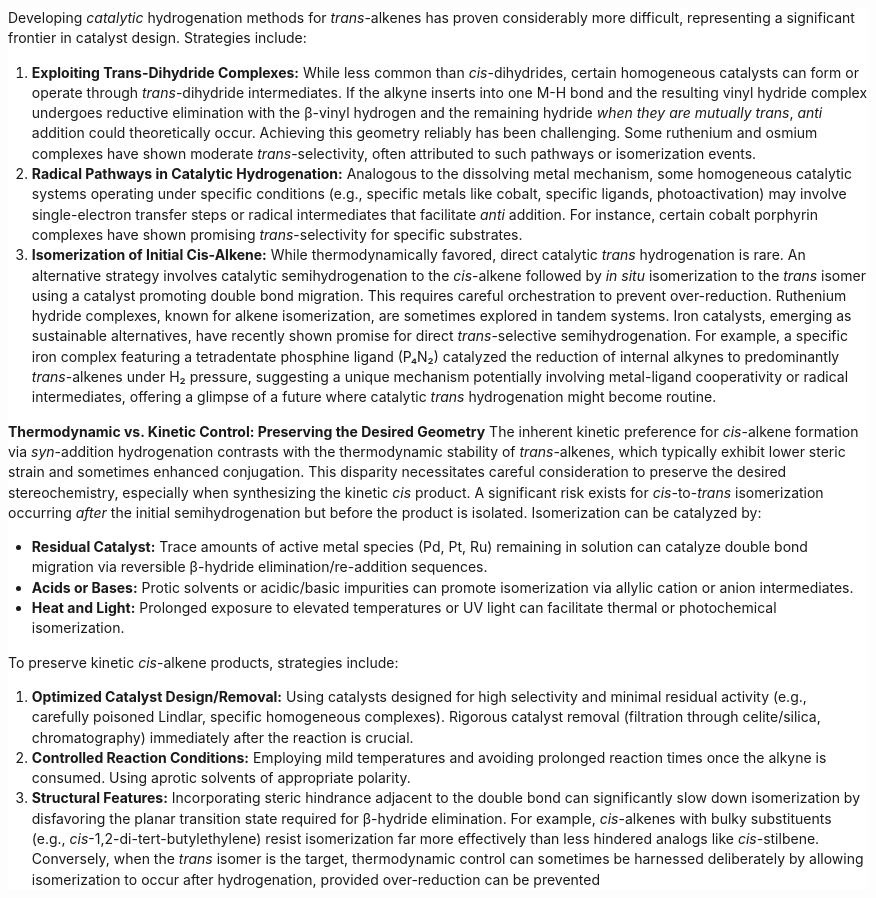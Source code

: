 Developing *catalytic* hydrogenation methods for *trans*-alkenes has proven considerably more difficult, representing a significant frontier in catalyst design. Strategies include:
1.  **Exploiting Trans-Dihydride Complexes:** While less common than *cis*-dihydrides, certain homogeneous catalysts can form or operate through *trans*-dihydride intermediates. If the alkyne inserts into one M-H bond and the resulting vinyl hydride complex undergoes reductive elimination with the β-vinyl hydrogen and the remaining hydride *when they are mutually trans*, *anti* addition could theoretically occur. Achieving this geometry reliably has been challenging. Some ruthenium and osmium complexes have shown moderate *trans*-selectivity, often attributed to such pathways or isomerization events.
2.  **Radical Pathways in Catalytic Hydrogenation:** Analogous to the dissolving metal mechanism, some homogeneous catalytic systems operating under specific conditions (e.g., specific metals like cobalt, specific ligands, photoactivation) may involve single-electron transfer steps or radical intermediates that facilitate *anti* addition. For instance, certain cobalt porphyrin complexes have shown promising *trans*-selectivity for specific substrates.
3.  **Isomerization of Initial Cis-Alkene:** While thermodynamically favored, direct catalytic *trans* hydrogenation is rare. An alternative strategy involves catalytic semihydrogenation to the *cis*-alkene followed by *in situ* isomerization to the *trans* isomer using a catalyst promoting double bond migration. This requires careful orchestration to prevent over-reduction. Ruthenium hydride complexes, known for alkene isomerization, are sometimes explored in tandem systems. Iron catalysts, emerging as sustainable alternatives, have recently shown promise for direct *trans*-selective semihydrogenation. For example, a specific iron complex featuring a tetradentate phosphine ligand (P₄N₂) catalyzed the reduction of internal alkynes to predominantly *trans*-alkenes under H₂ pressure, suggesting a unique mechanism potentially involving metal-ligand cooperativity or radical intermediates, offering a glimpse of a future where catalytic *trans* hydrogenation might become routine.

**Thermodynamic vs. Kinetic Control: Preserving the Desired Geometry**
The inherent kinetic preference for *cis*-alkene formation via *syn*-addition hydrogenation contrasts with the thermodynamic stability of *trans*-alkenes, which typically exhibit lower steric strain and sometimes enhanced conjugation. This disparity necessitates careful consideration to preserve the desired stereochemistry, especially when synthesizing the kinetic *cis* product. A significant risk exists for *cis*-to-*trans* isomerization occurring *after* the initial semihydrogenation but before the product is isolated. Isomerization can be catalyzed by:
*   **Residual Catalyst:** Trace amounts of active metal species (Pd, Pt, Ru) remaining in solution can catalyze double bond migration via reversible β-hydride elimination/re-addition sequences.
*   **Acids or Bases:** Protic solvents or acidic/basic impurities can promote isomerization via allylic cation or anion intermediates.
*   **Heat and Light:** Prolonged exposure to elevated temperatures or UV light can facilitate thermal or photochemical isomerization.

To preserve kinetic *cis*-alkene products, strategies include:
1.  **Optimized Catalyst Design/Removal:** Using catalysts designed for high selectivity and minimal residual activity (e.g., carefully poisoned Lindlar, specific homogeneous complexes). Rigorous catalyst removal (filtration through celite/silica, chromatography) immediately after the reaction is crucial.
2.  **Controlled Reaction Conditions:** Employing mild temperatures and avoiding prolonged reaction times once the alkyne is consumed. Using aprotic solvents of appropriate polarity.
3.  **Structural Features:** Incorporating steric hindrance adjacent to the double bond can significantly slow down isomerization by disfavoring the planar transition state required for β-hydride elimination. For example, *cis*-alkenes with bulky substituents (e.g., *cis*-1,2-di-tert-butylethylene) resist isomerization far more effectively than less hindered analogs like *cis*-stilbene.
Conversely, when the *trans* isomer is the target, thermodynamic control can sometimes be harnessed deliberately by allowing isomerization to occur after hydrogenation, provided over-reduction can be prevented
